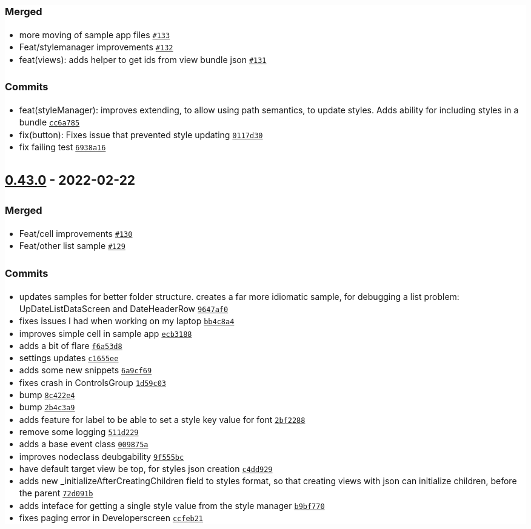 ### Merged

- more moving of sample app files [`#133`](https://github.com/georgejecook/maestro-roku/pull/133)
- Feat/stylemanager improvements [`#132`](https://github.com/georgejecook/maestro-roku/pull/132)
- feat(views): adds helper to get ids from view bundle json [`#131`](https://github.com/georgejecook/maestro-roku/pull/131)

### Commits

- feat(styleManager): improves extending, to allow using path semantics, to update styles. Adds ability for including styles in a bundle [`cc6a785`](https://github.com/georgejecook/maestro-roku/commit/cc6a785ad9406aa2534bc74788675bf0f67ef045)
- fix(button): Fixes issue that prevented style updating [`0117d30`](https://github.com/georgejecook/maestro-roku/commit/0117d30b346d9d54cf419d4efd1b7aa6ed3810bb)
- fix failing test [`6938a16`](https://github.com/georgejecook/maestro-roku/commit/6938a16754e921a4b4448e70715aa498b2f560fe)

## [0.43.0](https://github.com/georgejecook/maestro-roku/compare/0.42.4...0.43.0) - 2022-02-22

### Merged

- Feat/cell improvements [`#130`](https://github.com/georgejecook/maestro-roku/pull/130)
- Feat/other list sample [`#129`](https://github.com/georgejecook/maestro-roku/pull/129)

### Commits

- updates samples for better folder structure. creates a far more idiomatic sample, for debugging a list problem: UpDateListDataScreen and DateHeaderRow [`9647af0`](https://github.com/georgejecook/maestro-roku/commit/9647af05b38b967cb95c7f574b5608e809b8605f)
- fixes issues I had when working on my laptop [`bb4c8a4`](https://github.com/georgejecook/maestro-roku/commit/bb4c8a4e5b13dfd96db3eb0e1d03ba39ea85be01)
- improves simple cell in sample app [`ecb3188`](https://github.com/georgejecook/maestro-roku/commit/ecb3188e5a89f3516fd8b1bf3a6fb24332b4a36c)
- adds a bit of flare [`f6a53d8`](https://github.com/georgejecook/maestro-roku/commit/f6a53d89e9a0f2a7ba128da15d6249d14082020d)
- settings updates [`c1655ee`](https://github.com/georgejecook/maestro-roku/commit/c1655ee07cddb549d08b081ae4f3d2ac65c5b80f)
- adds some new snippets [`6a9cf69`](https://github.com/georgejecook/maestro-roku/commit/6a9cf692caa38c2577d2ff81071571edb9eb85ba)
- fixes crash in ControlsGroup [`1d59c03`](https://github.com/georgejecook/maestro-roku/commit/1d59c0336dd23b372ae06d7f67c6df6c2233bbbf)
- bump [`8c422e4`](https://github.com/georgejecook/maestro-roku/commit/8c422e4be7dc310a1a054d22b5a755acb34c65c9)
- bump [`2b4c3a9`](https://github.com/georgejecook/maestro-roku/commit/2b4c3a9d674f27f1e4100975d89233fb1f3cff77)
- adds feature for label to be able to set a style key value for font [`2bf2288`](https://github.com/georgejecook/maestro-roku/commit/2bf2288366f76199d363c33d9520e71f0a787427)
- remove some logging [`511d229`](https://github.com/georgejecook/maestro-roku/commit/511d229cf1313b5a4ccf00e8ef4c648ef7f32f9f)
- adds a base event class [`009875a`](https://github.com/georgejecook/maestro-roku/commit/009875a1595fa26585d2b91eaa0489ab03d7217e)
- improves nodeclass deubgability [`9f555bc`](https://github.com/georgejecook/maestro-roku/commit/9f555bcdf163424fdbc97ec8095a6310a7641524)
- have default target view be top, for styles json creation [`c4dd929`](https://github.com/georgejecook/maestro-roku/commit/c4dd92936c1bf195508cd4b0703d1c20b229b5ab)
- adds new _initializeAfterCreatingChildren field to styles format, so that creating views with json can initialize children, before the parent [`72d091b`](https://github.com/georgejecook/maestro-roku/commit/72d091b5459ce00031b80d0f2d9002bcdcf0bf48)
- adds inteface for getting a single style value from the style manager [`b9bf770`](https://github.com/georgejecook/maestro-roku/commit/b9bf770c67c6756b34bdccdeb6f8e06dd23b2992)
- fixes paging error in Developerscreen [`ccfeb21`](https://github.com/georgejecook/maestro-roku/commit/ccfeb21708fa818146c4d6fb065f42be014e85a7)